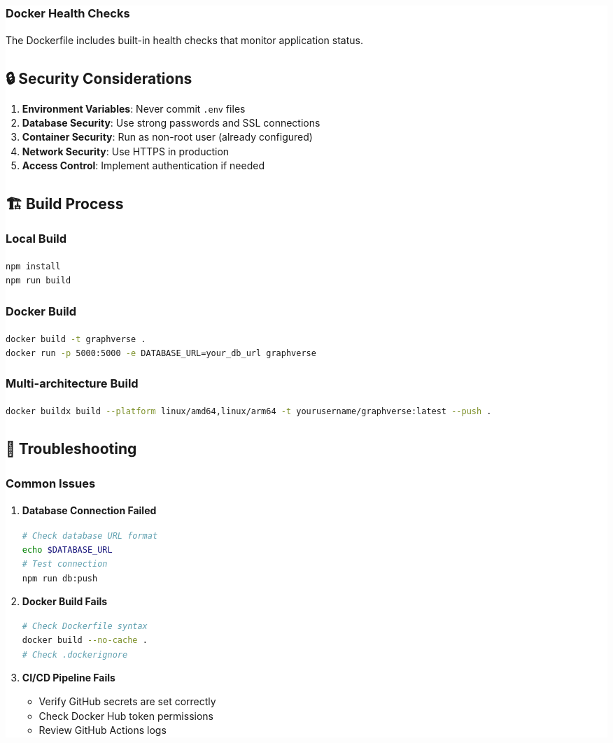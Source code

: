 ### Docker Health Checks
The Dockerfile includes built-in health checks that monitor application status.

## 🔒 Security Considerations

1. **Environment Variables**: Never commit `.env` files
2. **Database Security**: Use strong passwords and SSL connections
3. **Container Security**: Run as non-root user (already configured)
4. **Network Security**: Use HTTPS in production
5. **Access Control**: Implement authentication if needed

## 🏗️ Build Process

### Local Build
```bash
npm install
npm run build
```

### Docker Build
```bash
docker build -t graphverse .
docker run -p 5000:5000 -e DATABASE_URL=your_db_url graphverse
```

### Multi-architecture Build
```bash
docker buildx build --platform linux/amd64,linux/arm64 -t yourusername/graphverse:latest --push .
```

## 🐛 Troubleshooting

### Common Issues

1. **Database Connection Failed**
   ```bash
   # Check database URL format
   echo $DATABASE_URL
   # Test connection
   npm run db:push
   ```

2. **Docker Build Fails**
   ```bash
   # Check Dockerfile syntax
   docker build --no-cache .
   # Check .dockerignore
   ```

3. **CI/CD Pipeline Fails**
   - Verify GitHub secrets are set correctly
   - Check Docker Hub token permissions
   - Review GitHub Actions logs
